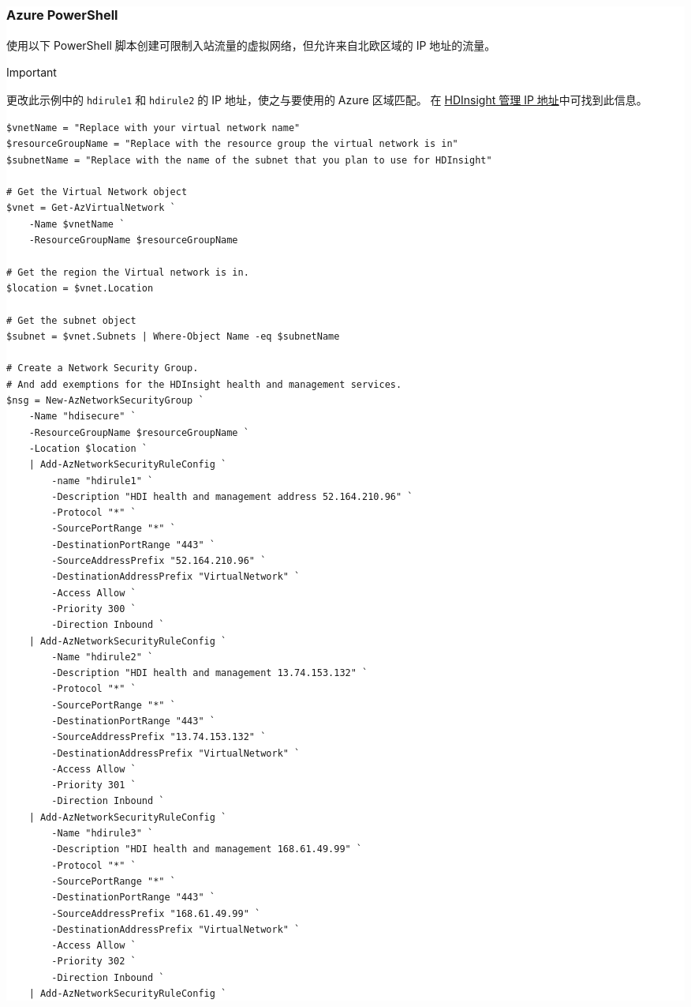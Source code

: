 ### <a name="azure-powershell"></a>Azure PowerShell

使用以下 PowerShell 脚本创建可限制入站流量的虚拟网络，但允许来自北欧区域的 IP 地址的流量。

> [!IMPORTANT]  
> 更改此示例中的 `hdirule1` 和 `hdirule2` 的 IP 地址，使之与要使用的 Azure 区域匹配。 在 [HDInsight 管理 IP 地址](hdinsight-management-ip-addresses.md)中可找到此信息。

```azurepowershell
$vnetName = "Replace with your virtual network name"
$resourceGroupName = "Replace with the resource group the virtual network is in"
$subnetName = "Replace with the name of the subnet that you plan to use for HDInsight"

# Get the Virtual Network object
$vnet = Get-AzVirtualNetwork `
    -Name $vnetName `
    -ResourceGroupName $resourceGroupName

# Get the region the Virtual network is in.
$location = $vnet.Location

# Get the subnet object
$subnet = $vnet.Subnets | Where-Object Name -eq $subnetName

# Create a Network Security Group.
# And add exemptions for the HDInsight health and management services.
$nsg = New-AzNetworkSecurityGroup `
    -Name "hdisecure" `
    -ResourceGroupName $resourceGroupName `
    -Location $location `
    | Add-AzNetworkSecurityRuleConfig `
        -name "hdirule1" `
        -Description "HDI health and management address 52.164.210.96" `
        -Protocol "*" `
        -SourcePortRange "*" `
        -DestinationPortRange "443" `
        -SourceAddressPrefix "52.164.210.96" `
        -DestinationAddressPrefix "VirtualNetwork" `
        -Access Allow `
        -Priority 300 `
        -Direction Inbound `
    | Add-AzNetworkSecurityRuleConfig `
        -Name "hdirule2" `
        -Description "HDI health and management 13.74.153.132" `
        -Protocol "*" `
        -SourcePortRange "*" `
        -DestinationPortRange "443" `
        -SourceAddressPrefix "13.74.153.132" `
        -DestinationAddressPrefix "VirtualNetwork" `
        -Access Allow `
        -Priority 301 `
        -Direction Inbound `
    | Add-AzNetworkSecurityRuleConfig `
        -Name "hdirule3" `
        -Description "HDI health and management 168.61.49.99" `
        -Protocol "*" `
        -SourcePortRange "*" `
        -DestinationPortRange "443" `
        -SourceAddressPrefix "168.61.49.99" `
        -DestinationAddressPrefix "VirtualNetwork" `
        -Access Allow `
        -Priority 302 `
        -Direction Inbound `
    | Add-AzNetworkSecurityRuleConfig `
```